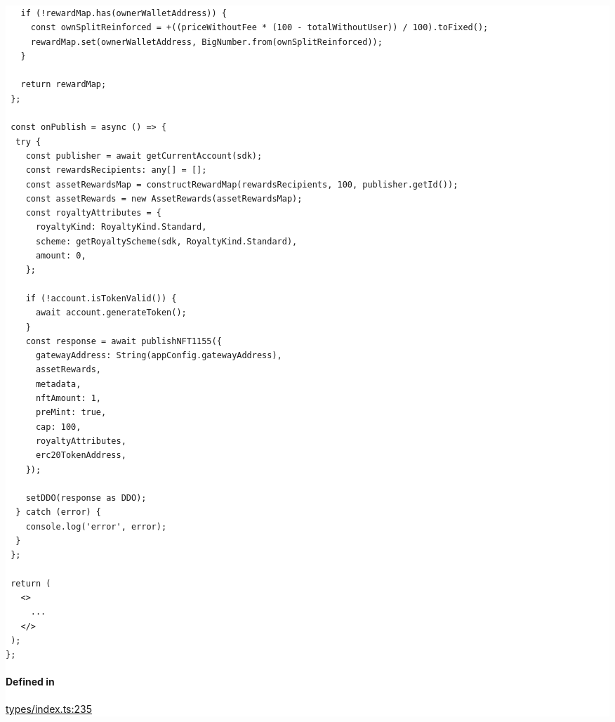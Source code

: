 ```tsx
   if (!rewardMap.has(ownerWalletAddress)) {
     const ownSplitReinforced = +((priceWithoutFee * (100 - totalWithoutUser)) / 100).toFixed();
     rewardMap.set(ownerWalletAddress, BigNumber.from(ownSplitReinforced));
   }
 
   return rewardMap;
 };
 
 const onPublish = async () => {
  try {
    const publisher = await getCurrentAccount(sdk);
    const rewardsRecipients: any[] = [];
    const assetRewardsMap = constructRewardMap(rewardsRecipients, 100, publisher.getId());
    const assetRewards = new AssetRewards(assetRewardsMap);
    const royaltyAttributes = {
      royaltyKind: RoyaltyKind.Standard,
      scheme: getRoyaltyScheme(sdk, RoyaltyKind.Standard),
      amount: 0,
    };
 
    if (!account.isTokenValid()) {
      await account.generateToken();
    }
    const response = await publishNFT1155({
      gatewayAddress: String(appConfig.gatewayAddress),
      assetRewards,
      metadata,
      nftAmount: 1,
      preMint: true,
      cap: 100,
      royaltyAttributes,
      erc20TokenAddress,
    });
 
    setDDO(response as DDO);
  } catch (error) {
    console.log('error', error);
  }
 };
 
 return (
   <>
     ...     
   </>
 );
};  
```

#### Defined in

[types/index.ts:235](https://github.com/nevermined-io/components-catalog/blob/963d32e/lib/src/types/index.ts#L235)
